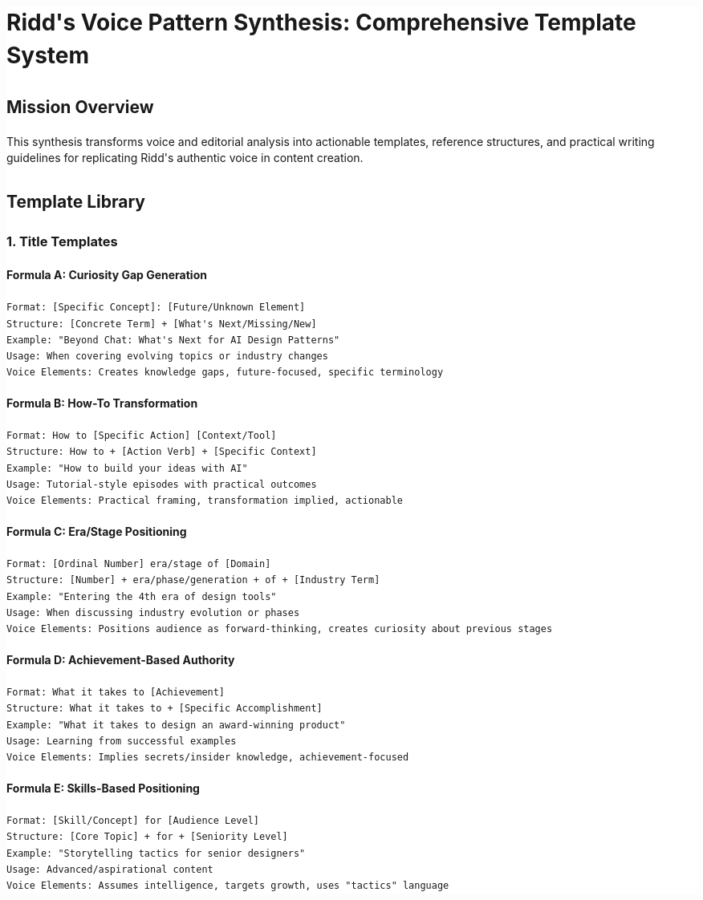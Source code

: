# Ridd's Voice Pattern Synthesis: Comprehensive Template System

## Mission Overview
This synthesis transforms voice and editorial analysis into actionable templates, reference structures, and practical writing guidelines for replicating Ridd's authentic voice in content creation.

## Template Library

### 1. Title Templates

#### **Formula A: Curiosity Gap Generation**
```
Format: [Specific Concept]: [Future/Unknown Element]
Structure: [Concrete Term] + [What's Next/Missing/New]
Example: "Beyond Chat: What's Next for AI Design Patterns"
Usage: When covering evolving topics or industry changes
Voice Elements: Creates knowledge gaps, future-focused, specific terminology
```

#### **Formula B: How-To Transformation**
```
Format: How to [Specific Action] [Context/Tool]
Structure: How to + [Action Verb] + [Specific Context]
Example: "How to build your ideas with AI"
Usage: Tutorial-style episodes with practical outcomes
Voice Elements: Practical framing, transformation implied, actionable
```

#### **Formula C: Era/Stage Positioning**
```
Format: [Ordinal Number] era/stage of [Domain]
Structure: [Number] + era/phase/generation + of + [Industry Term]
Example: "Entering the 4th era of design tools"
Usage: When discussing industry evolution or phases
Voice Elements: Positions audience as forward-thinking, creates curiosity about previous stages
```

#### **Formula D: Achievement-Based Authority**
```
Format: What it takes to [Achievement]
Structure: What it takes to + [Specific Accomplishment]
Example: "What it takes to design an award-winning product"
Usage: Learning from successful examples
Voice Elements: Implies secrets/insider knowledge, achievement-focused
```

#### **Formula E: Skills-Based Positioning**
```
Format: [Skill/Concept] for [Audience Level]
Structure: [Core Topic] + for + [Seniority Level]
Example: "Storytelling tactics for senior designers"
Usage: Advanced/aspirational content
Voice Elements: Assumes intelligence, targets growth, uses "tactics" language
```
